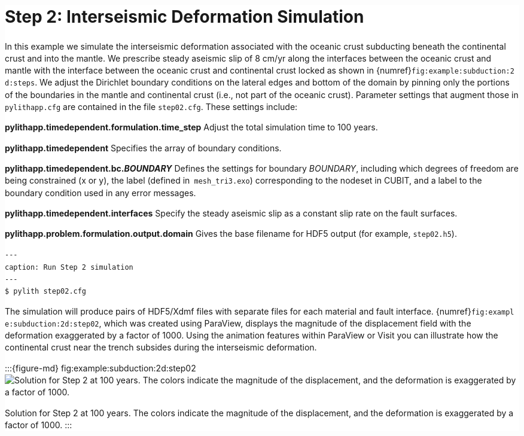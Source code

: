 # Step 2: Interseismic Deformation Simulation

In this example we simulate the interseismic deformation associated with the oceanic crust subducting beneath the continental crust and into the mantle.
We prescribe steady aseismic slip of 8 cm/yr along the interfaces between the oceanic crust and mantle with the interface between the oceanic crust and continental crust locked as shown in {numref}`fig:example:subduction:2d:steps`.
We adjust the Dirichlet boundary conditions on the lateral edges and bottom of the domain by pinning only the portions of the boundaries in the mantle and continental crust (i.e., not part of the oceanic crust).
Parameter settings that augment those in `pylithapp.cfg` are contained in the file `step02.cfg`.
These settings include:

**pylithapp.timedependent.formulation.time_step** Adjust the total simulation time to 100 years.

**pylithapp.timedependent** Specifies the array of boundary conditions.

**pylithapp.timedependent.bc.*BOUNDARY*** Defines the settings for boundary *BOUNDARY*, including which degrees of freedom are being constrained (x or y), the label (defined in` mesh_tri3.exo`) corresponding to the nodeset in CUBIT, and a label to the boundary condition used in any error messages.

**pylithapp.timedependent.interfaces** Specify the steady aseismic slip as a constant slip rate on the fault surfaces.

**pylithapp.problem.formulation.output.domain** Gives the base filename for HDF5 output (for example, `step02.h5`).

```{code-block} console
---
caption: Run Step 2 simulation
---
$ pylith step02.cfg
```

The simulation will produce pairs of HDF5/Xdmf files with separate files for each material and fault interface.
{numref}`fig:example:subduction:2d:step02`, which was created using ParaView, displays the magnitude of the displacement field with the deformation exaggerated by a factor of 1000.
Using the animation features within ParaView or Visit you can illustrate how the continental crust near the trench subsides during the interseismic deformation.

:::{figure-md} fig:example:subduction:2d:step02
<img src="figs/step02_soln.*" alt="Solution for Step 2 at 100 years. The colors indicate the magnitude of the displacement, and the deformation is exaggerated by a factor of 1000." width="100%"/>

Solution for Step 2 at 100 years. The colors indicate the magnitude of the displacement, and the deformation is exaggerated by a factor of 1000.
:::
